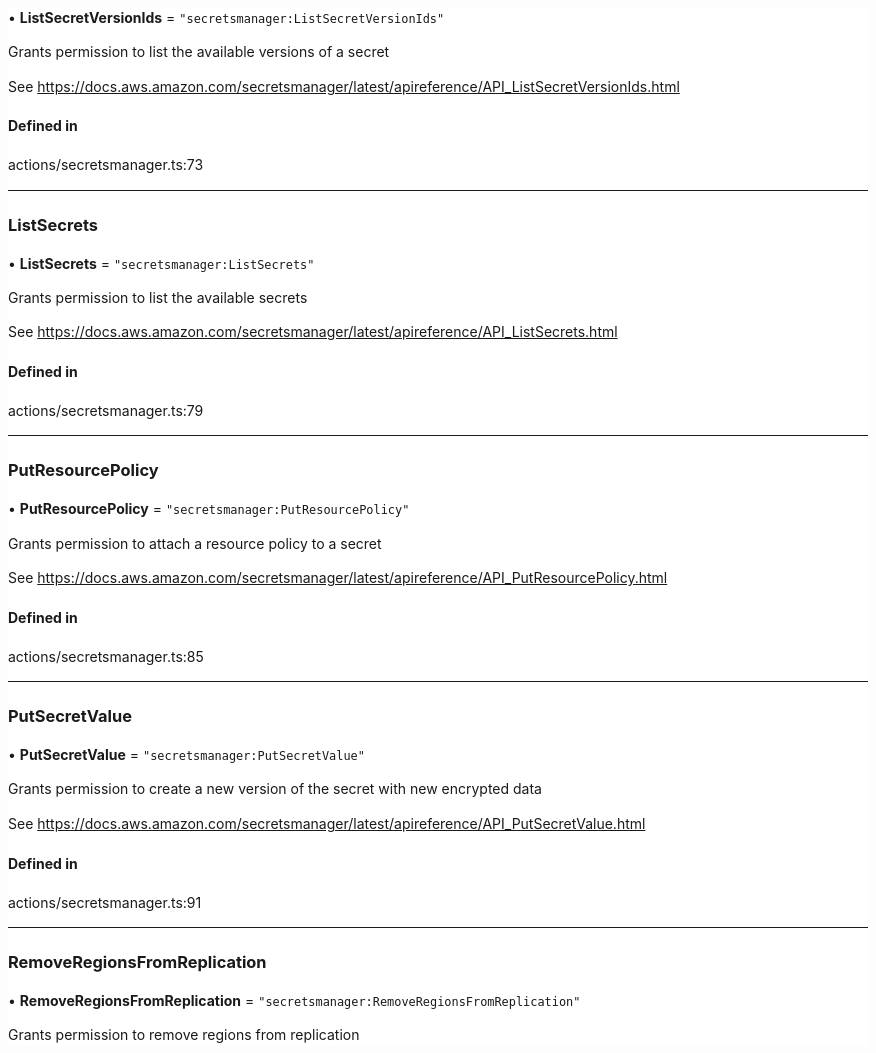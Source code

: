 • **ListSecretVersionIds** = ``"secretsmanager:ListSecretVersionIds"``

Grants permission to list the available versions of a secret

See https://docs.aws.amazon.com/secretsmanager/latest/apireference/API_ListSecretVersionIds.html

#### Defined in

actions/secretsmanager.ts:73

___

### ListSecrets

• **ListSecrets** = ``"secretsmanager:ListSecrets"``

Grants permission to list the available secrets

See https://docs.aws.amazon.com/secretsmanager/latest/apireference/API_ListSecrets.html

#### Defined in

actions/secretsmanager.ts:79

___

### PutResourcePolicy

• **PutResourcePolicy** = ``"secretsmanager:PutResourcePolicy"``

Grants permission to attach a resource policy to a secret

See https://docs.aws.amazon.com/secretsmanager/latest/apireference/API_PutResourcePolicy.html

#### Defined in

actions/secretsmanager.ts:85

___

### PutSecretValue

• **PutSecretValue** = ``"secretsmanager:PutSecretValue"``

Grants permission to create a new version of the secret with new encrypted data

See https://docs.aws.amazon.com/secretsmanager/latest/apireference/API_PutSecretValue.html

#### Defined in

actions/secretsmanager.ts:91

___

### RemoveRegionsFromReplication

• **RemoveRegionsFromReplication** = ``"secretsmanager:RemoveRegionsFromReplication"``

Grants permission to remove regions from replication
